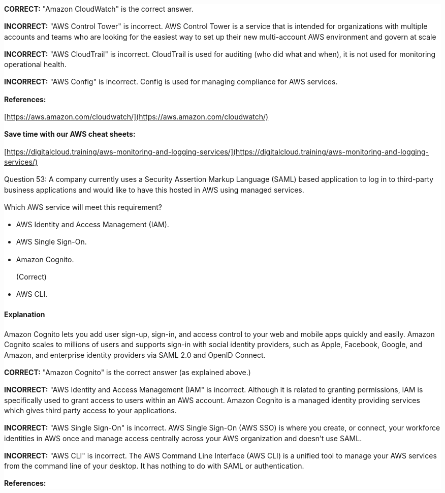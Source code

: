 **CORRECT:** "Amazon CloudWatch" is the correct answer.

**INCORRECT:** "AWS Control Tower" is incorrect. AWS Control Tower is a service that is intended for organizations with multiple accounts and teams who are looking for the easiest way to set up their new multi-account AWS environment and govern at scale

**INCORRECT:** "AWS CloudTrail" is incorrect. CloudTrail is used for auditing (who did what and when), it is not used for monitoring operational health.

**INCORRECT:** "AWS Config" is incorrect. Config is used for managing compliance for AWS services.

**References:**

[https://aws.amazon.com/cloudwatch/](https://aws.amazon.com/cloudwatch/)

**Save time with our AWS cheat sheets:**

[https://digitalcloud.training/aws-monitoring-and-logging-services/](https://digitalcloud.training/aws-monitoring-and-logging-services/)

Question 53:
A company currently uses a Security Assertion Markup Language (SAML) based application to log in to third-party business applications and would like to have this hosted in AWS using managed services.

Which AWS service will meet this requirement?

*   AWS Identity and Access Management (IAM).
    
*   AWS Single Sign-On.
    
*   Amazon Cognito.
    
    (Correct)
    
*   AWS CLI.
    

#### Explanation

Amazon Cognito lets you add user sign-up, sign-in, and access control to your web and mobile apps quickly and easily. Amazon Cognito scales to millions of users and supports sign-in with social identity providers, such as Apple, Facebook, Google, and Amazon, and enterprise identity providers via SAML 2.0 and OpenID Connect.

**CORRECT:** "Amazon Cognito" is the correct answer (as explained above.)

**INCORRECT:** "AWS Identity and Access Management (IAM" is incorrect. Although it is related to granting permissions, IAM is specifically used to grant access to users within an AWS account. Amazon Cognito is a managed identity providing services which gives third party access to your applications.

**INCORRECT:** "AWS Single Sign-On" is incorrect. AWS Single Sign-On (AWS SSO) is where you create, or connect, your workforce identities in AWS once and manage access centrally across your AWS organization and doesn’t use SAML.

**INCORRECT:** "AWS CLI" is incorrect. The AWS Command Line Interface (AWS CLI) is a unified tool to manage your AWS services from the command line of your desktop. It has nothing to do with SAML or authentication.

**References:**
